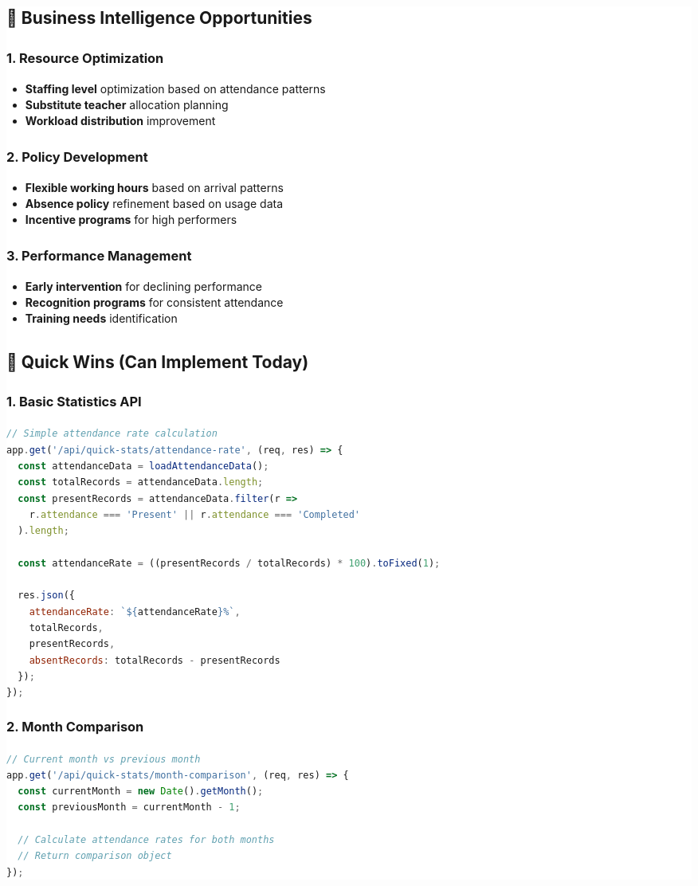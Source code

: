 ## 🎯 Business Intelligence Opportunities

### **1. Resource Optimization**
- **Staffing level** optimization based on attendance patterns
- **Substitute teacher** allocation planning
- **Workload distribution** improvement

### **2. Policy Development**
- **Flexible working hours** based on arrival patterns
- **Absence policy** refinement based on usage data
- **Incentive programs** for high performers

### **3. Performance Management**
- **Early intervention** for declining performance
- **Recognition programs** for consistent attendance
- **Training needs** identification

## 🚀 Quick Wins (Can Implement Today)

### **1. Basic Statistics API**
```javascript
// Simple attendance rate calculation
app.get('/api/quick-stats/attendance-rate', (req, res) => {
  const attendanceData = loadAttendanceData();
  const totalRecords = attendanceData.length;
  const presentRecords = attendanceData.filter(r => 
    r.attendance === 'Present' || r.attendance === 'Completed'
  ).length;
  
  const attendanceRate = ((presentRecords / totalRecords) * 100).toFixed(1);
  
  res.json({
    attendanceRate: `${attendanceRate}%`,
    totalRecords,
    presentRecords,
    absentRecords: totalRecords - presentRecords
  });
});
```

### **2. Month Comparison**
```javascript
// Current month vs previous month
app.get('/api/quick-stats/month-comparison', (req, res) => {
  const currentMonth = new Date().getMonth();
  const previousMonth = currentMonth - 1;
  
  // Calculate attendance rates for both months
  // Return comparison object
});
```
